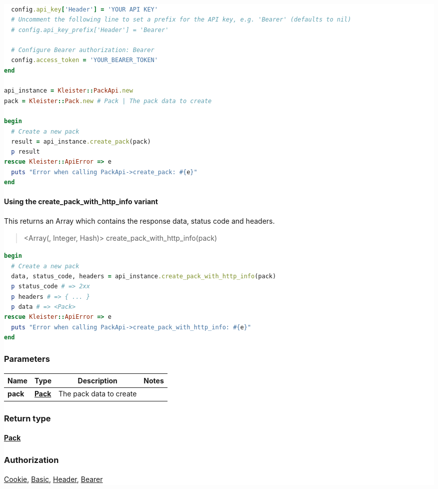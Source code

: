 ```ruby
  config.api_key['Header'] = 'YOUR API KEY'
  # Uncomment the following line to set a prefix for the API key, e.g. 'Bearer' (defaults to nil)
  # config.api_key_prefix['Header'] = 'Bearer'

  # Configure Bearer authorization: Bearer
  config.access_token = 'YOUR_BEARER_TOKEN'
end

api_instance = Kleister::PackApi.new
pack = Kleister::Pack.new # Pack | The pack data to create

begin
  # Create a new pack
  result = api_instance.create_pack(pack)
  p result
rescue Kleister::ApiError => e
  puts "Error when calling PackApi->create_pack: #{e}"
end
```

#### Using the create_pack_with_http_info variant

This returns an Array which contains the response data, status code and headers.

> <Array(<Pack>, Integer, Hash)> create_pack_with_http_info(pack)

```ruby
begin
  # Create a new pack
  data, status_code, headers = api_instance.create_pack_with_http_info(pack)
  p status_code # => 2xx
  p headers # => { ... }
  p data # => <Pack>
rescue Kleister::ApiError => e
  puts "Error when calling PackApi->create_pack_with_http_info: #{e}"
end
```

### Parameters

| Name | Type | Description | Notes |
| ---- | ---- | ----------- | ----- |
| **pack** | [**Pack**](Pack.md) | The pack data to create |  |

### Return type

[**Pack**](Pack.md)

### Authorization

[Cookie](../README.md#Cookie), [Basic](../README.md#Basic), [Header](../README.md#Header), [Bearer](../README.md#Bearer)
